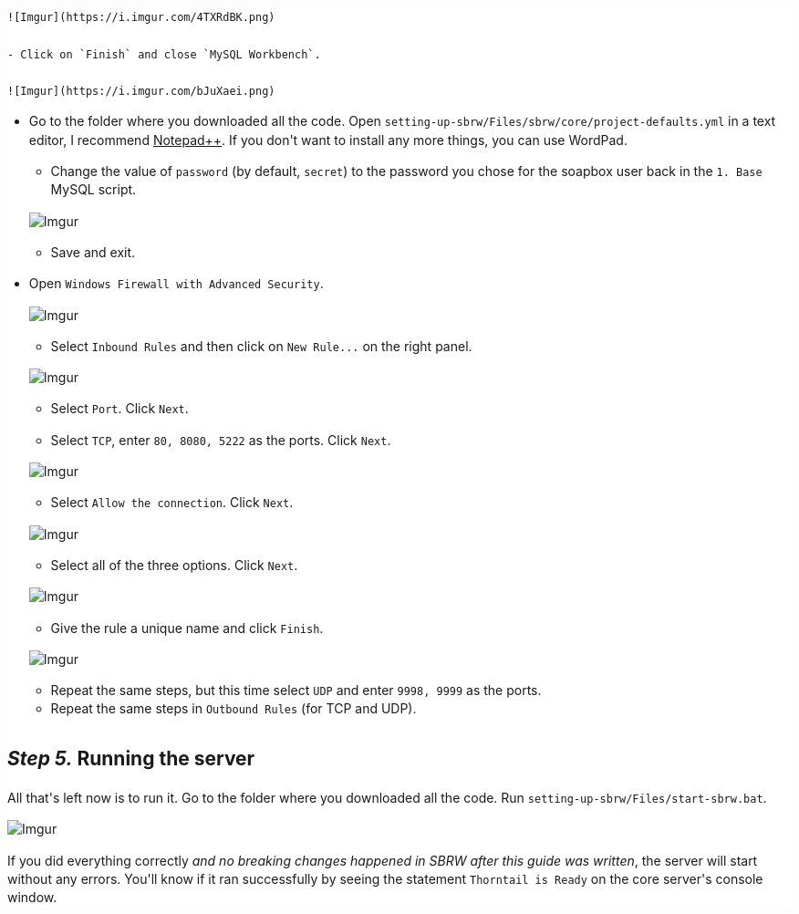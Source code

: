 	![Imgur](https://i.imgur.com/4TXRdBK.png)

	- Click on `Finish` and close `MySQL Workbench`.

	![Imgur](https://i.imgur.com/bJuXaei.png)

- Go to the folder where you downloaded all the code. Open `setting-up-sbrw/Files/sbrw/core/project-defaults.yml` in a text editor, I recommend [Notepad++](https://notepad-plus-plus.org/downloads/). If you don't want to install any more things, you can use WordPad.
	- Change the value of `password` (by default, `secret`) to the password you chose for the soapbox user back in the `1. Base` MySQL script.

	![Imgur](https://i.imgur.com/j9lyUgq.png)

	- Save and exit.

- Open `Windows Firewall with Advanced Security`.

	![Imgur](https://i.imgur.com/n6kf5OR.png)
	
	- Select `Inbound Rules` and then click on `New Rule...` on the right panel.

	![Imgur](https://i.imgur.com/l0nRT3K.png)

	- Select `Port`. Click `Next`.


	- Select `TCP`, enter `80, 8080, 5222` as the ports. Click `Next`.

	![Imgur](https://i.imgur.com/volRAOY.png)

	- Select `Allow the connection`. Click `Next`.

	![Imgur](https://i.imgur.com/HXxbMYF.png)

	- Select all of the three options. Click `Next`.

	![Imgur](https://i.imgur.com/eEaymlN.png)

	- Give the rule a unique name and click `Finish`.

	![Imgur](https://i.imgur.com/7x5hvpp.png)

	- Repeat the same steps, but this time select `UDP` and enter `9998, 9999` as the ports.
	- Repeat the same steps in `Outbound Rules` (for TCP and UDP).

## *Step 5.* Running the server

All that's left now is to run it. Go to the folder where you downloaded all the code. Run `setting-up-sbrw/Files/start-sbrw.bat`.

![Imgur](https://i.imgur.com/ypfHDxl.png)

If you did everything correctly *and no breaking changes happened in SBRW after this guide was written*, the server will start without any errors. You'll know if it ran successfully by seeing the statement `Thorntail is Ready` on the core server's console window.
